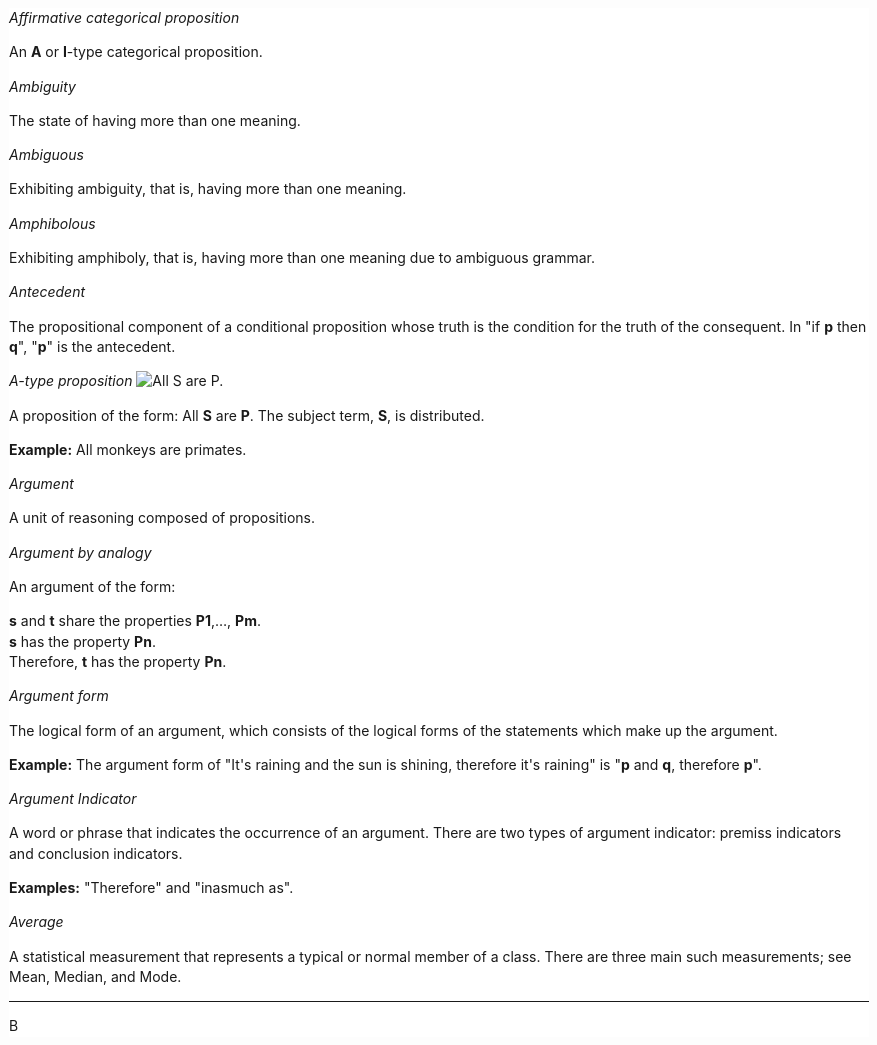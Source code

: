 _Affirmative categorical proposition_

An **A** or **I**-type categorical proposition.

_Ambiguity_

The state of having more than one meaning.

_Ambiguous_

Exhibiting ambiguity, that is, having more than one meaning.

_Amphibolous_

Exhibiting amphiboly, that is, having more than one meaning due to ambiguous grammar.

_Antecedent_

The propositional component of a conditional proposition whose truth is the condition for the truth of the consequent. In "if **p** then **q**", "**p**" is the antecedent.

_A-type proposition_ ![All S are P.](http://localhost/VennDiagramA.gif)

A proposition of the form: All **S** are **P**. The subject term, **S**, is distributed.

**Example:** All monkeys are primates.

_Argument_

A unit of reasoning composed of propositions.

_Argument by analogy_

An argument of the form:

**s** and **t** share the properties **P1**,…, **Pm**.  
**s** has the property **Pn**.  
Therefore, **t** has the property **Pn**.

_Argument form_

The logical form of an argument, which consists of the logical forms of the statements which make up the argument.

**Example:** The argument form of "It's raining and the sun is shining, therefore it's raining" is "**p** and **q**, therefore **p**".

_Argument Indicator_

A word or phrase that indicates the occurrence of an argument. There are two types of argument indicator: premiss indicators and conclusion indicators.

**Examples:** "Therefore" and "inasmuch as".

_Average_

A statistical measurement that represents a typical or normal member of a class. There are three main such measurements; see Mean, Median, and Mode.

---

B
